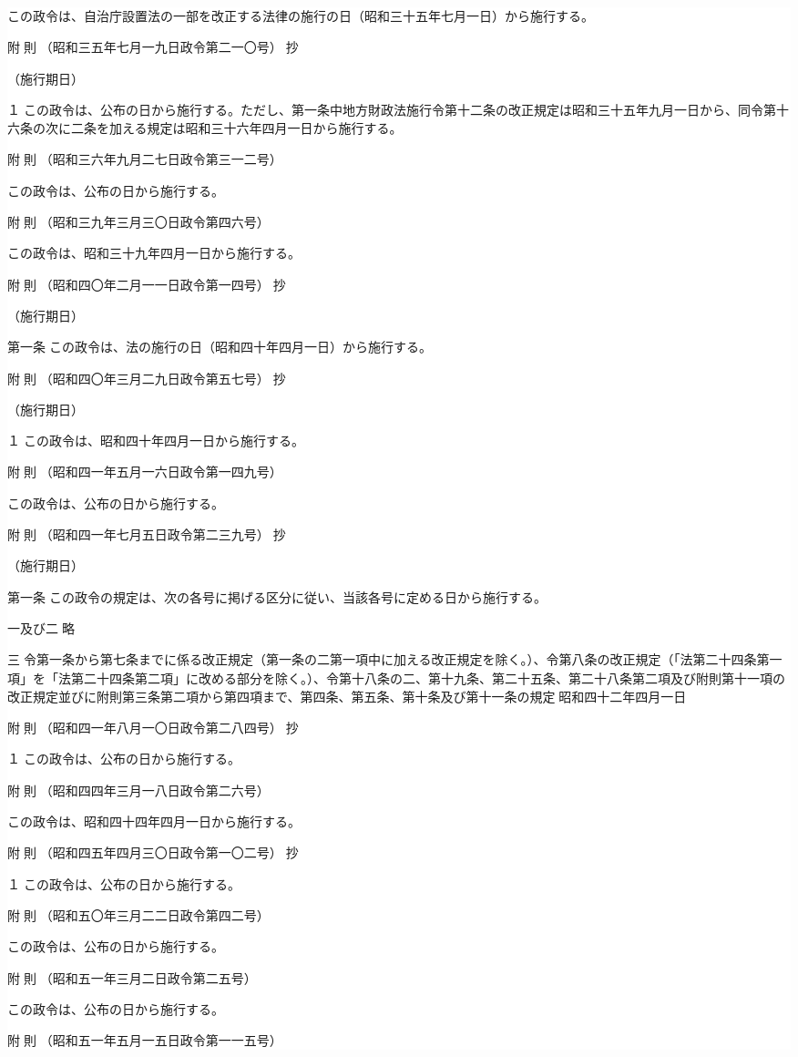 この政令は、自治庁設置法の一部を改正する法律の施行の日（昭和三十五年七月一日）から施行する。

附 則 （昭和三五年七月一九日政令第二一〇号） 抄

（施行期日）

１ この政令は、公布の日から施行する。ただし、第一条中地方財政法施行令第十二条の改正規定は昭和三十五年九月一日から、同令第十六条の次に二条を加える規定は昭和三十六年四月一日から施行する。

附 則 （昭和三六年九月二七日政令第三一二号）

この政令は、公布の日から施行する。

附 則 （昭和三九年三月三〇日政令第四六号）

この政令は、昭和三十九年四月一日から施行する。

附 則 （昭和四〇年二月一一日政令第一四号） 抄

（施行期日）

第一条 この政令は、法の施行の日（昭和四十年四月一日）から施行する。

附 則 （昭和四〇年三月二九日政令第五七号） 抄

（施行期日）

１ この政令は、昭和四十年四月一日から施行する。

附 則 （昭和四一年五月一六日政令第一四九号）

この政令は、公布の日から施行する。

附 則 （昭和四一年七月五日政令第二三九号） 抄

（施行期日）

第一条 この政令の規定は、次の各号に掲げる区分に従い、当該各号に定める日から施行する。

一及び二 略

三 令第一条から第七条までに係る改正規定（第一条の二第一項中に加える改正規定を除く。）、令第八条の改正規定（「法第二十四条第一項」を「法第二十四条第二項」に改める部分を除く。）、令第十八条の二、第十九条、第二十五条、第二十八条第二項及び附則第十一項の改正規定並びに附則第三条第二項から第四項まで、第四条、第五条、第十条及び第十一条の規定 昭和四十二年四月一日

附 則 （昭和四一年八月一〇日政令第二八四号） 抄

１ この政令は、公布の日から施行する。

附 則 （昭和四四年三月一八日政令第二六号）

この政令は、昭和四十四年四月一日から施行する。

附 則 （昭和四五年四月三〇日政令第一〇二号） 抄

１ この政令は、公布の日から施行する。

附 則 （昭和五〇年三月二二日政令第四二号）

この政令は、公布の日から施行する。

附 則 （昭和五一年三月二日政令第二五号）

この政令は、公布の日から施行する。

附 則 （昭和五一年五月一五日政令第一一五号）
